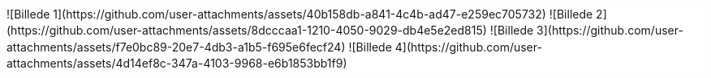   <script>
    const intro = document.getElementById("intro");
    const slideshow = document.getElementById("slideshow");
    const images = slideshow.getElementsByTagName("img");
    let index = 0;

    intro.addEventListener("click", () => {
      intro.style.display = "none";
      slideshow.style.display = "block";
      images[0].classList.add("active");

      setInterval(() => {
        images[index].classList.remove("active");
        index = (index + 1) % images.length;
        images[index].classList.add("active");
      }, 2500); // Skift hvert 2.5 sekund
    });
  </script>
</body>
</html>
![Billede 1](https://github.com/user-attachments/assets/40b158db-a841-4c4b-ad47-e259ec705732)
![Billede 2](https://github.com/user-attachments/assets/8dcccaa1-1210-4050-9029-db4e5e2ed815)
![Billede 3](https://github.com/user-attachments/assets/f7e0bc89-20e7-4db3-a1b5-f695e6fecf24)
![Billede 4](https://github.com/user-attachments/assets/4d14ef8c-347a-4103-9968-e6b1853bb1f9)
